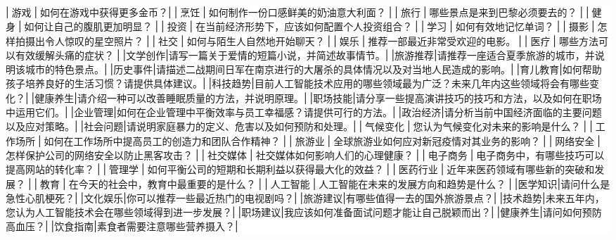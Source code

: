 | 游戏 | 如何在游戏中获得更多金币？|
| 烹饪 | 如何制作一份口感鲜美的奶油意大利面？ |
| 旅行 | 哪些景点是来到巴黎必须要去的？ |
| 健身 | 如何让自己的腹肌更加明显？ |
| 投资 | 在当前经济形势下，应该如何配置个人投资组合？ |
| 学习 | 如何有效地记忆单词？ |
| 摄影 | 怎样拍摄出令人惊叹的星空照片？ |
| 社交 | 如何与陌生人自然地开始聊天？ |
| 娱乐 | 推荐一部最近非常受欢迎的电影。 |
| 医疗 | 哪些方法可以有效缓解头痛的症状？ |
|文学创作|请写一篇关于爱情的短篇小说，并简述故事情节。|
|旅游推荐|请推荐一座适合夏季旅游的城市，并说明该城市的特色景点。|
|历史事件|请描述二战期间日军在南京进行的大屠杀的具体情况以及对当地人民造成的影响。|
|育儿教育|如何帮助孩子培养良好的生活习惯？请提供具体建议。|
|科技趋势|目前人工智能技术应用的哪些领域最为广泛？未来几年内这些领域将会有哪些变化？|
|健康养生|请介绍一种可以改善睡眠质量的方法，并说明原理。|
|职场技能|请分享一些提高演讲技巧的技巧和方法，以及如何在职场中运用它们。|
|企业管理|如何在企业管理中平衡效率与员工幸福感？请提供可行的方法。|
|政治经济|请分析当前中国经济面临的主要问题以及应对策略。|
|社会问题|请说明家庭暴力的定义、危害以及如何预防和处理。|
| 气候变化 | 您认为气候变化对未来的影响是什么？ |
| 工作场所 | 如何在工作场所中提高员工的创造力和团队合作精神？ |
| 旅游业 | 全球旅游业如何应对新冠疫情对其业务的影响？ |
| 网络安全 | 怎样保护公司的网络安全以防止黑客攻击？ |
| 社交媒体 | 社交媒体如何影响人们的心理健康？ |
| 电子商务 | 电子商务中，有哪些技巧可以提高网站的转化率？ |
| 管理学 | 如何平衡公司的短期和长期利益以获得最大化的效益？ |
| 医药行业 | 近年来医药领域有哪些新的突破和发展？ |
| 教育 | 在今天的社会中，教育中最重要的是什么？ |
| 人工智能 | 人工智能在未来的发展方向和趋势是什么？ |
|医学知识|请问什么是急性心肌梗死？|
|文化娱乐|你可以推荐一些最近热门的电视剧吗？|
|旅游建议|有哪些值得一去的国外旅游景点？|
|技术趋势|未来五年内，您认为人工智能技术会在哪些领域得到进一步发展？|
|职场建议|我应该如何准备面试问题才能让自己脱颖而出？|
|健康养生|请问如何预防高血压？|
|饮食指南|素食者需要注意哪些营养摄入？|